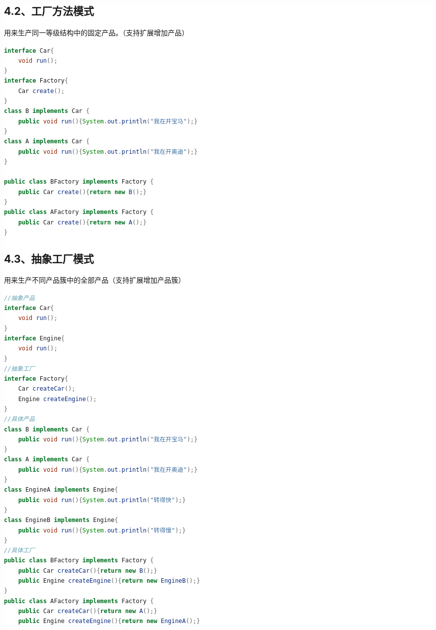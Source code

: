 ## 4.2、工厂方法模式

用来生产同一等级结构中的固定产品。（支持扩展增加产品）

````java
interface Car{
    void run();
}
interface Factory{
    Car create();
}
class B implements Car {
    public void run(){System.out.println("我在开宝马");}
}
class A implements Car {
    public void run(){System.out.println("我在开奥迪");}
}

public class BFactory implements Factory {
    public Car create(){return new B();}
}
public class AFactory implements Factory {
    public Car create(){return new A();}
}
````

## 4.3、抽象工厂模式

用来生产不同产品簇中的全部产品（支持扩展增加产品簇）

```java
//抽象产品
interface Car{
    void run();
}
interface Engine{
    void run();
}
//抽象工厂
interface Factory{
    Car createCar();
    Engine createEngine();
}
//具体产品
class B implements Car {
    public void run(){System.out.println("我在开宝马");}
}
class A implements Car {
    public void run(){System.out.println("我在开奥迪");}
}
class EngineA implements Engine{
    public void run(){System.out.println("转得快");}
}
class EngineB implements Engine{
    public void run(){System.out.println("转得慢");}
}
//具体工厂
public class BFactory implements Factory {
    public Car createCar(){return new B();}
    public Engine createEngine(){return new EngineB();}
}
public class AFactory implements Factory {
    public Car createCar(){return new A();}
    public Engine createEngine(){return new EngineA();}
```